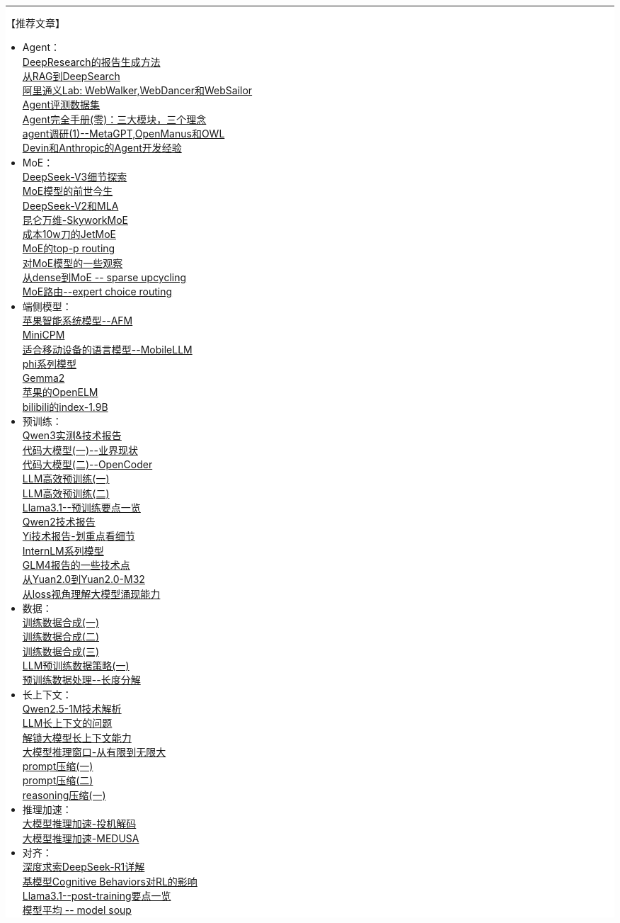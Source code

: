 ***  

【推荐文章】  
- Agent：  
[DeepResearch的报告生成方法](https://www.linsight.cn/44c62dc5.html)  
[从RAG到DeepSearch](https://www.linsight.cn/7c2f9dcb.html)  
[阿里通义Lab: WebWalker,WebDancer和WebSailor](https://www.linsight.cn/f7d600f3.html)  
[Agent评测数据集](https://www.linsight.cn/72150a83.html)  
[Agent完全手册(零)：三大模块，三个理念](https://www.linsight.cn/b242bfb3.html)  
[agent调研(1)--MetaGPT,OpenManus和OWL](https://www.linsight.cn/226b059f.html)  
[Devin和Anthropic的Agent开发经验](https://www.linsight.cn/f93b3aaf.html)  
- MoE：  
[DeepSeek-V3细节探索](https://www.linsight.cn/a9c496e3.html)  
[MoE模型的前世今生](http://www.linsight.cn/44e38c1b.html)  
[DeepSeek-V2和MLA](https://www.linsight.cn/83c49df0.html)  
[昆仑万维-SkyworkMoE](https://www.linsight.cn/1d5bcd45.html)  
[成本10w刀的JetMoE](https://www.linsight.cn/f3acf042.html)  
[MoE的top-p routing](https://www.linsight.cn/224c42da.html)  
[对MoE模型的一些观察](https://www.linsight.cn/5e1d14b3.html)  
[从dense到MoE -- sparse upcycling](https://www.linsight.cn/a0824e29.html)  
[MoE路由--expert choice routing](https://www.linsight.cn/2c8bbc7.html)  
- 端侧模型：  
[苹果智能系统模型--AFM](https://www.linsight.cn/1e34e252.html)  
[MiniCPM](https://www.linsight.cn/376db710.html)  
[适合移动设备的语言模型--MobileLLM](https://www.linsight.cn/5ac36d34.html)  
[phi系列模型](https://www.linsight.cn/fe13b56f.html)  
[Gemma2](https://www.linsight.cn/cf3f1f81.html)  
[苹果的OpenELM](https://www.linsight.cn/f845f3e4.html)  
[bilibili的index-1.9B](https://www.linsight.cn/770b63e1.html)  
- 预训练：  
[Qwen3实测&技术报告](https://www.linsight.cn/37ee84bb.html)  
[代码大模型(一)--业界现状](https://www.linsight.cn/a0b50049.html)  
[代码大模型(二)--OpenCoder](https://www.linsight.cn/7856bcc1.html)  
[LLM高效预训练(一)](https://www.linsight.cn/dcb57672.html)  
[LLM高效预训练(二)](https://www.linsight.cn/1e2e35a7.html)  
[Llama3.1--预训练要点一览](https://www.linsight.cn/7d7294cb.html)  
[Qwen2技术报告](https://www.linsight.cn/a8f8b641.html)  
[Yi技术报告-划重点看细节](http://www.linsight.cn/41b6a819.html)  
[InternLM系列模型](https://www.linsight.cn/7f3d361.html)  
[GLM4报告的一些技术点](https://www.linsight.cn/a5206abd.html)  
[从Yuan2.0到Yuan2.0-M32](https://www.linsight.cn/3df0cd42.html)  
[从loss视角理解大模型涌现能力](https://www.linsight.cn/f5fb75e4.html)  
- 数据：  
[训练数据合成(一)](https://www.linsight.cn/85132189.html)  
[训练数据合成(二)](https://www.linsight.cn/2a22baeb.html)  
[训练数据合成(三)](https://www.linsight.cn/e259c7b2.html)  
[LLM预训练数据策略(一)](https://www.linsight.cn/2c2cdc34.html)  
[预训练数据处理--长度分解](https://www.linsight.cn/210dbccd.html)  
- 长上下文：  
[Qwen2.5-1M技术解析](https://www.linsight.cn/6c0f6207.html)  
[LLM长上下文的问题](http://www.linsight.cn/c4da56c0.html)  
[解锁大模型长上下文能力](http://www.linsight.cn/cc852861.html)  
[大模型推理窗口-从有限到无限大](http://www.linsight.cn/45ee1a6d.html)  
[prompt压缩(一)](https://www.linsight.cn/4519eadd.html)  
[prompt压缩(二)](https://www.linsight.cn/ea2871bf.html)  
[reasoning压缩(一)](https://www.linsight.cn/bfa4f144.html)  
- 推理加速：  
[大模型推理加速-投机解码](http://www.linsight.cn/f5c015c.html)  
[大模型推理加速-MEDUSA](https://www.linsight.cn/7bbe2df6.html)  
- 对齐：  
[深度求索DeepSeek-R1详解](https://www.linsight.cn/9e4b4e6d.html)  
[基模型Cognitive Behaviors对RL的影响](https://www.linsight.cn/657a6d17.html)  
[Llama3.1--post-training要点一览](https://www.linsight.cn/93328a2a.html)  
[模型平均 -- model soup](https://www.linsight.cn/bb8fcf21.html)  